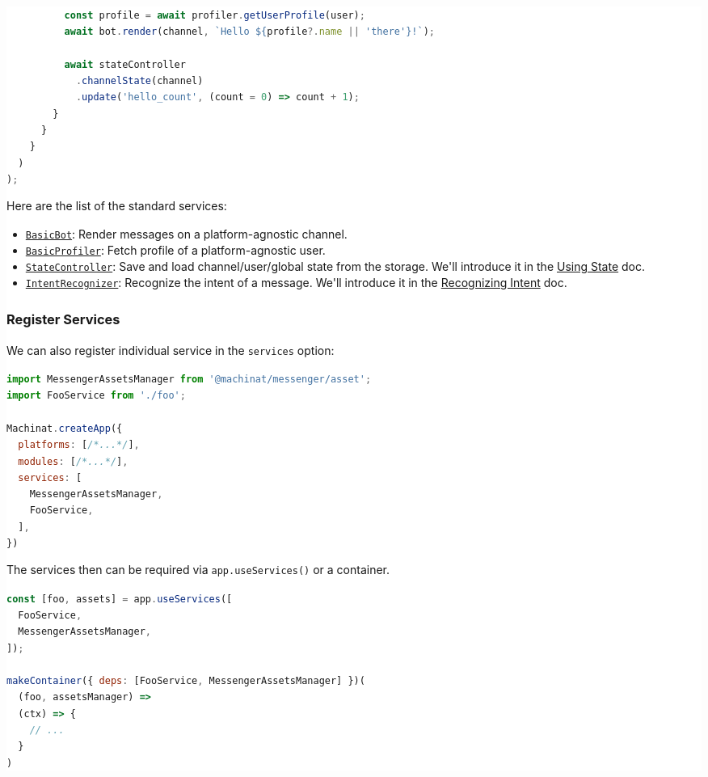 ```js
          const profile = await profiler.getUserProfile(user);
          await bot.render(channel, `Hello ${profile?.name || 'there'}!`);

          await stateController
            .channelState(channel)
            .update('hello_count', (count = 0) => count + 1);
        }
      }
    }
  )
);
```

Here are the list of the standard services:

- [`BasicBot`](pathname:///api/modules/core_base_bot): Render messages on a platform-agnostic channel.
- [`BasicProfiler`](pathname:///api/modules/core_base_profiler): Fetch profile of a platform-agnostic user.
- [`StateController`](pathname:///api/modules/core_base_statecontroller): Save and load channel/user/global state from the storage. We'll introduce it in the [Using State](using-states.md) doc.
- [`IntentRecognizer`](pathname:///api/modules/core_base_intentrecognizer): Recognize the intent of a message. We'll introduce it in the [Recognizing Intent](recognizing-intent.md) doc.

### Register Services

We can also register individual service in the `services` option:

```js
import MessengerAssetsManager from '@machinat/messenger/asset';
import FooService from './foo';

Machinat.createApp({
  platforms: [/*...*/],
  modules: [/*...*/],
  services: [
    MessengerAssetsManager,
    FooService,
  ],
})
```

The services then can be required via `app.useServices()` or a container.

```js
const [foo, assets] = app.useServices([
  FooService,
  MessengerAssetsManager,
]);

makeContainer({ deps: [FooService, MessengerAssetsManager] })(
  (foo, assetsManager) =>
  (ctx) => {
    // ...
  }
)
```
